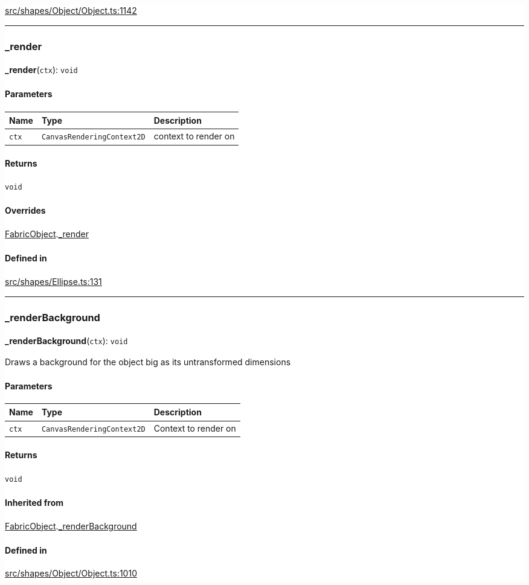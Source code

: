 [src/shapes/Object/Object.ts:1142](https://github.com/fabricjs/fabric.js/blob/b24e8cbdf/src/shapes/Object/Object.ts#L1142)

___

### \_render

**_render**(`ctx`): `void`

#### Parameters

| Name | Type | Description |
| :------ | :------ | :------ |
| `ctx` | `CanvasRenderingContext2D` | context to render on |

#### Returns

`void`

#### Overrides

[FabricObject](/apidocs/classes/FabricObject.md).[_render](/apidocs/classes/FabricObject.md#_render)

#### Defined in

[src/shapes/Ellipse.ts:131](https://github.com/fabricjs/fabric.js/blob/b24e8cbdf/src/shapes/Ellipse.ts#L131)

___

### \_renderBackground

**_renderBackground**(`ctx`): `void`

Draws a background for the object big as its untransformed dimensions

#### Parameters

| Name | Type | Description |
| :------ | :------ | :------ |
| `ctx` | `CanvasRenderingContext2D` | Context to render on |

#### Returns

`void`

#### Inherited from

[FabricObject](/apidocs/classes/FabricObject.md).[_renderBackground](/apidocs/classes/FabricObject.md#_renderbackground)

#### Defined in

[src/shapes/Object/Object.ts:1010](https://github.com/fabricjs/fabric.js/blob/b24e8cbdf/src/shapes/Object/Object.ts#L1010)
